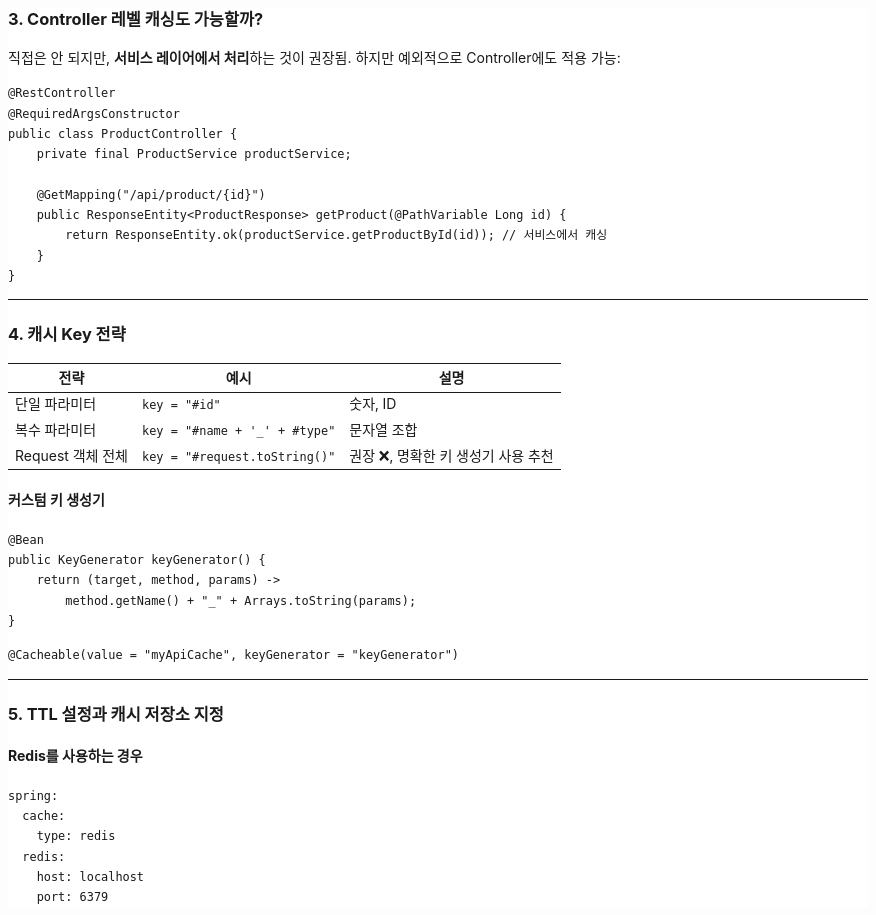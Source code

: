 ### 3. Controller 레벨 캐싱도 가능할까?

직접은 안 되지만, **서비스 레이어에서 처리**하는 것이 권장됨. 하지만 예외적으로 Controller에도 적용 가능:

```
@RestController
@RequiredArgsConstructor
public class ProductController {
    private final ProductService productService;

    @GetMapping("/api/product/{id}")
    public ResponseEntity<ProductResponse> getProduct(@PathVariable Long id) {
        return ResponseEntity.ok(productService.getProductById(id)); // 서비스에서 캐싱
    }
}
```

------

### 4. 캐시 Key 전략

| 전략              | 예시                          | 설명                               |
| ----------------- | ----------------------------- | ---------------------------------- |
| 단일 파라미터     | `key = "#id"`                 | 숫자, ID                           |
| 복수 파라미터     | `key = "#name + '_' + #type"` | 문자열 조합                        |
| Request 객체 전체 | `key = "#request.toString()"` | 권장 ❌, 명확한 키 생성기 사용 추천 |

#### 커스텀 키 생성기

```
@Bean
public KeyGenerator keyGenerator() {
    return (target, method, params) ->
        method.getName() + "_" + Arrays.toString(params);
}
```

```
@Cacheable(value = "myApiCache", keyGenerator = "keyGenerator")
```

------

### 5. TTL 설정과 캐시 저장소 지정

#### Redis를 사용하는 경우

```
spring:
  cache:
    type: redis
  redis:
    host: localhost
    port: 6379
```
